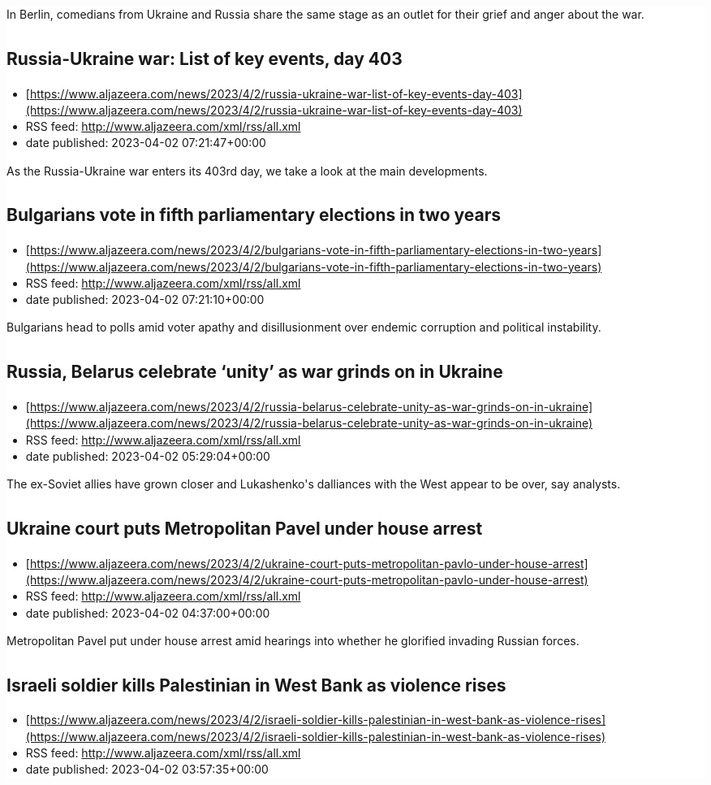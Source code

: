 In Berlin, comedians from Ukraine and Russia share the same stage as an outlet for their grief and anger about the war.

## Russia-Ukraine war: List of key events, day 403
 - [https://www.aljazeera.com/news/2023/4/2/russia-ukraine-war-list-of-key-events-day-403](https://www.aljazeera.com/news/2023/4/2/russia-ukraine-war-list-of-key-events-day-403)
 - RSS feed: http://www.aljazeera.com/xml/rss/all.xml
 - date published: 2023-04-02 07:21:47+00:00

As the Russia-Ukraine war enters its 403rd day, we take a look at the main developments.

## Bulgarians vote in fifth parliamentary elections in two years
 - [https://www.aljazeera.com/news/2023/4/2/bulgarians-vote-in-fifth-parliamentary-elections-in-two-years](https://www.aljazeera.com/news/2023/4/2/bulgarians-vote-in-fifth-parliamentary-elections-in-two-years)
 - RSS feed: http://www.aljazeera.com/xml/rss/all.xml
 - date published: 2023-04-02 07:21:10+00:00

Bulgarians head to polls amid voter apathy and disillusionment over endemic corruption and political instability.

## Russia, Belarus celebrate ‘unity’ as war grinds on in Ukraine
 - [https://www.aljazeera.com/news/2023/4/2/russia-belarus-celebrate-unity-as-war-grinds-on-in-ukraine](https://www.aljazeera.com/news/2023/4/2/russia-belarus-celebrate-unity-as-war-grinds-on-in-ukraine)
 - RSS feed: http://www.aljazeera.com/xml/rss/all.xml
 - date published: 2023-04-02 05:29:04+00:00

The ex-Soviet allies have grown closer and Lukashenko&#039;s dalliances with the West appear to be over, say analysts.

## Ukraine court puts Metropolitan Pavel under house arrest
 - [https://www.aljazeera.com/news/2023/4/2/ukraine-court-puts-metropolitan-pavlo-under-house-arrest](https://www.aljazeera.com/news/2023/4/2/ukraine-court-puts-metropolitan-pavlo-under-house-arrest)
 - RSS feed: http://www.aljazeera.com/xml/rss/all.xml
 - date published: 2023-04-02 04:37:00+00:00

Metropolitan Pavel put under house arrest amid hearings into whether he glorified invading Russian forces.

## Israeli soldier kills Palestinian in West Bank as violence rises
 - [https://www.aljazeera.com/news/2023/4/2/israeli-soldier-kills-palestinian-in-west-bank-as-violence-rises](https://www.aljazeera.com/news/2023/4/2/israeli-soldier-kills-palestinian-in-west-bank-as-violence-rises)
 - RSS feed: http://www.aljazeera.com/xml/rss/all.xml
 - date published: 2023-04-02 03:57:35+00:00
